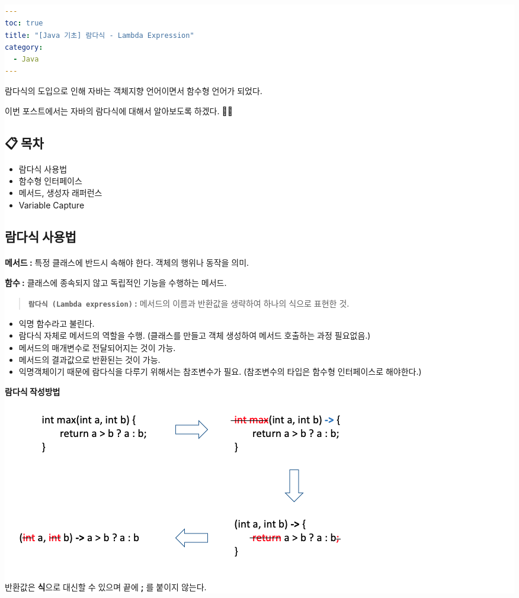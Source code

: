 ```yaml
---
toc: true
title: "[Java 기초] 람다식 - Lambda Expression"
category:
  - Java
---
```


람다식의 도입으로 인해 자바는 객체지향 언어이면서 함수형 언어가 되었다.

이번 포스트에서는 자바의 람다식에 대해서 알아보도록 하겠다. 👨‍🏫

## 📋 목차

- 람다식 사용법
- 함수형 인터페이스
- 메서드, 생성자 래퍼런스
- Variable Capture

## 람다식 사용법

**메서드 :** 특정 클래스에 반드시 속해야 한다. 객체의 행위나 동작을 의미.

**함수 :** 클래스에 종속되지 않고 독립적인 기능을 수행하는 메서드.

> **`람다식 (Lambda expression)` :** 메서드의 이름과 반환값을 생략하여 하나의 식으로 표현한 것.

- 익명 함수라고 불린다.
- 람다식 자체로 메서드의 역할을 수행. $($클래스를 만들고 객체 생성하여 메서드 호출하는 과정 필요없음.)
- 메서드의 매개변수로 전달되어지는 것이 가능.
- 메서드의 결과값으로 반환된는 것이 가능.
- 익명객체이기 때문에 람다식을 다루기 위해서는 참조변수가 필요. $($참조변수의 타입은 함수형 인터페이스로 해야한다.)

**람다식 작성방법**

![Lambda-Expression](/assets/images/Back_End/Lambda-Expression.png)

반환값은 **식**으로 대신할 수 있으며 끝에 **;** 를 붙이지 않는다.
